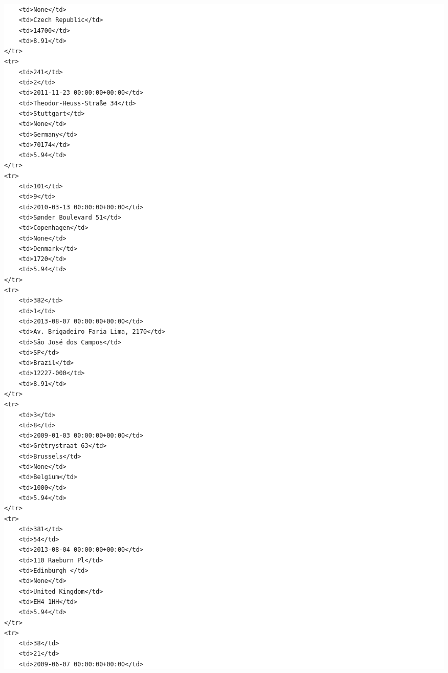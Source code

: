         <td>None</td>
        <td>Czech Republic</td>
        <td>14700</td>
        <td>8.91</td>
    </tr>
    <tr>
        <td>241</td>
        <td>2</td>
        <td>2011-11-23 00:00:00+00:00</td>
        <td>Theodor-Heuss-Straße 34</td>
        <td>Stuttgart</td>
        <td>None</td>
        <td>Germany</td>
        <td>70174</td>
        <td>5.94</td>
    </tr>
    <tr>
        <td>101</td>
        <td>9</td>
        <td>2010-03-13 00:00:00+00:00</td>
        <td>Sønder Boulevard 51</td>
        <td>Copenhagen</td>
        <td>None</td>
        <td>Denmark</td>
        <td>1720</td>
        <td>5.94</td>
    </tr>
    <tr>
        <td>382</td>
        <td>1</td>
        <td>2013-08-07 00:00:00+00:00</td>
        <td>Av. Brigadeiro Faria Lima, 2170</td>
        <td>São José dos Campos</td>
        <td>SP</td>
        <td>Brazil</td>
        <td>12227-000</td>
        <td>8.91</td>
    </tr>
    <tr>
        <td>3</td>
        <td>8</td>
        <td>2009-01-03 00:00:00+00:00</td>
        <td>Grétrystraat 63</td>
        <td>Brussels</td>
        <td>None</td>
        <td>Belgium</td>
        <td>1000</td>
        <td>5.94</td>
    </tr>
    <tr>
        <td>381</td>
        <td>54</td>
        <td>2013-08-04 00:00:00+00:00</td>
        <td>110 Raeburn Pl</td>
        <td>Edinburgh </td>
        <td>None</td>
        <td>United Kingdom</td>
        <td>EH4 1HH</td>
        <td>5.94</td>
    </tr>
    <tr>
        <td>38</td>
        <td>21</td>
        <td>2009-06-07 00:00:00+00:00</td>